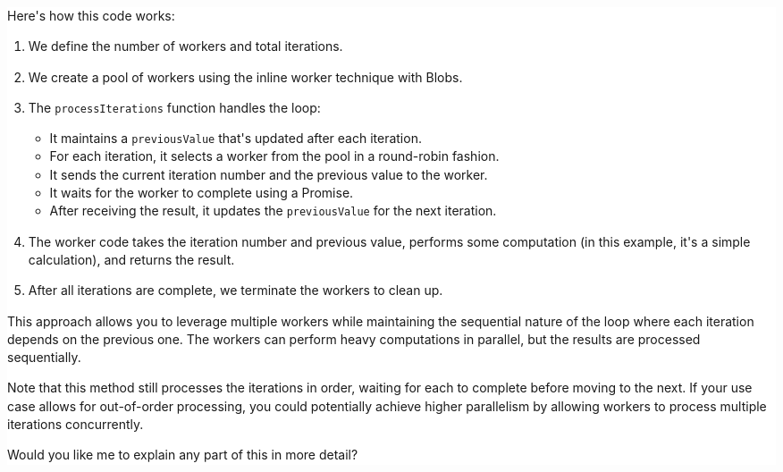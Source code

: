 Here's how this code works:

1. We define the number of workers and total iterations.

2. We create a pool of workers using the inline worker technique with Blobs.

3. The `processIterations` function handles the loop:
   - It maintains a `previousValue` that's updated after each iteration.
   - For each iteration, it selects a worker from the pool in a round-robin fashion.
   - It sends the current iteration number and the previous value to the worker.
   - It waits for the worker to complete using a Promise.
   - After receiving the result, it updates the `previousValue` for the next iteration.

4. The worker code takes the iteration number and previous value, performs some computation (in this example, it's a simple calculation), and returns the result.

5. After all iterations are complete, we terminate the workers to clean up.

This approach allows you to leverage multiple workers while maintaining the sequential nature of the loop where each iteration depends on the previous one. The workers can perform heavy computations in parallel, but the results are processed sequentially.

Note that this method still processes the iterations in order, waiting for each to complete before moving to the next. If your use case allows for out-of-order processing, you could potentially achieve higher parallelism by allowing workers to process multiple iterations concurrently.

Would you like me to explain any part of this in more detail?​​​​​​​​​​​​​​​​
